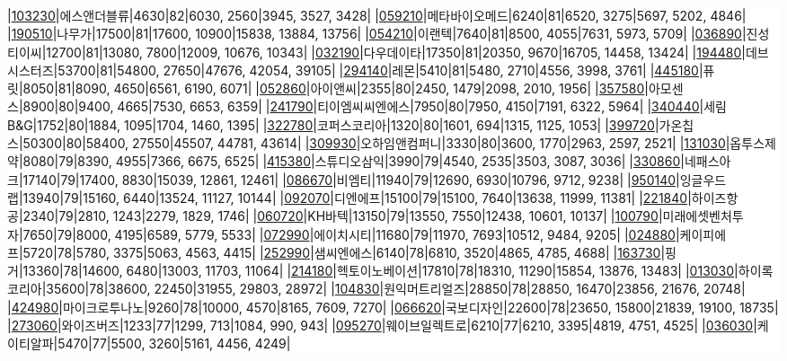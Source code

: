 |[103230](https://finance.daum.net/quotes/A103230)|에스앤더블류|4630|82|6030, 2560|3945, 3527, 3428|
|[059210](https://finance.daum.net/quotes/A059210)|메타바이오메드|6240|81|6520, 3275|5697, 5202, 4846|
|[190510](https://finance.daum.net/quotes/A190510)|나무가|17500|81|17600, 10900|15838, 13884, 13756|
|[054210](https://finance.daum.net/quotes/A054210)|이랜텍|7640|81|8500, 4055|7631, 5973, 5709|
|[036890](https://finance.daum.net/quotes/A036890)|진성티이씨|12700|81|13080, 7800|12009, 10676, 10343|
|[032190](https://finance.daum.net/quotes/A032190)|다우데이타|17350|81|20350, 9670|16705, 14458, 13424|
|[194480](https://finance.daum.net/quotes/A194480)|데브시스터즈|53700|81|54800, 27650|47676, 42054, 39105|
|[294140](https://finance.daum.net/quotes/A294140)|레몬|5410|81|5480, 2710|4556, 3998, 3761|
|[445180](https://finance.daum.net/quotes/A445180)|퓨릿|8050|81|8090, 4650|6561, 6190, 6071|
|[052860](https://finance.daum.net/quotes/A052860)|아이앤씨|2355|80|2450, 1479|2098, 2010, 1956|
|[357580](https://finance.daum.net/quotes/A357580)|아모센스|8900|80|9400, 4665|7530, 6653, 6359|
|[241790](https://finance.daum.net/quotes/A241790)|티이엠씨씨엔에스|7950|80|7950, 4150|7191, 6322, 5964|
|[340440](https://finance.daum.net/quotes/A340440)|세림B&G|1752|80|1884, 1095|1704, 1460, 1395|
|[322780](https://finance.daum.net/quotes/A322780)|코퍼스코리아|1320|80|1601, 694|1315, 1125, 1053|
|[399720](https://finance.daum.net/quotes/A399720)|가온칩스|50300|80|58400, 27550|45507, 44781, 43614|
|[309930](https://finance.daum.net/quotes/A309930)|오하임앤컴퍼니|3330|80|3600, 1770|2963, 2597, 2521|
|[131030](https://finance.daum.net/quotes/A131030)|옵투스제약|8080|79|8390, 4955|7366, 6675, 6525|
|[415380](https://finance.daum.net/quotes/A415380)|스튜디오삼익|3990|79|4540, 2535|3503, 3087, 3036|
|[330860](https://finance.daum.net/quotes/A330860)|네패스아크|17140|79|17400, 8830|15039, 12861, 12461|
|[086670](https://finance.daum.net/quotes/A086670)|비엠티|11940|79|12690, 6930|10796, 9712, 9238|
|[950140](https://finance.daum.net/quotes/A950140)|잉글우드랩|13940|79|15160, 6440|13524, 11127, 10144|
|[092070](https://finance.daum.net/quotes/A092070)|디엔에프|15100|79|15100, 7640|13638, 11999, 11381|
|[221840](https://finance.daum.net/quotes/A221840)|하이즈항공|2340|79|2810, 1243|2279, 1829, 1746|
|[060720](https://finance.daum.net/quotes/A060720)|KH바텍|13150|79|13550, 7550|12438, 10601, 10137|
|[100790](https://finance.daum.net/quotes/A100790)|미래에셋벤처투자|7650|79|8000, 4195|6589, 5779, 5533|
|[072990](https://finance.daum.net/quotes/A072990)|에이치시티|11680|79|11970, 7693|10512, 9484, 9205|
|[024880](https://finance.daum.net/quotes/A024880)|케이피에프|5720|78|5780, 3375|5063, 4563, 4415|
|[252990](https://finance.daum.net/quotes/A252990)|샘씨엔에스|6140|78|6810, 3520|4865, 4785, 4688|
|[163730](https://finance.daum.net/quotes/A163730)|핑거|13360|78|14600, 6480|13003, 11703, 11064|
|[214180](https://finance.daum.net/quotes/A214180)|헥토이노베이션|17810|78|18310, 11290|15854, 13876, 13483|
|[013030](https://finance.daum.net/quotes/A013030)|하이록코리아|35600|78|38600, 22450|31955, 29803, 28972|
|[104830](https://finance.daum.net/quotes/A104830)|원익머트리얼즈|28850|78|28850, 16470|23856, 21676, 20748|
|[424980](https://finance.daum.net/quotes/A424980)|마이크로투나노|9260|78|10000, 4570|8165, 7609, 7270|
|[066620](https://finance.daum.net/quotes/A066620)|국보디자인|22600|78|23650, 15800|21839, 19100, 18735|
|[273060](https://finance.daum.net/quotes/A273060)|와이즈버즈|1233|77|1299, 713|1084, 990, 943|
|[095270](https://finance.daum.net/quotes/A095270)|웨이브일렉트로|6210|77|6210, 3395|4819, 4751, 4525|
|[036030](https://finance.daum.net/quotes/A036030)|케이티알파|5470|77|5500, 3260|5161, 4456, 4249|